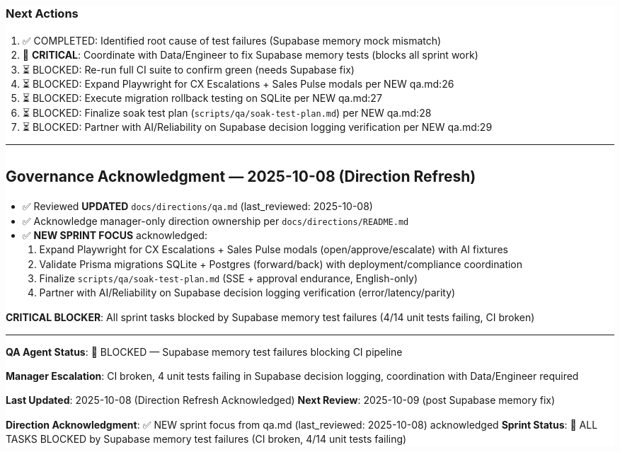 ### Next Actions
1. ✅ COMPLETED: Identified root cause of test failures (Supabase memory mock mismatch)
2. 🔴 **CRITICAL**: Coordinate with Data/Engineer to fix Supabase memory tests (blocks all sprint work)
3. ⏳ BLOCKED: Re-run full CI suite to confirm green (needs Supabase fix)
4. ⏳ BLOCKED: Expand Playwright for CX Escalations + Sales Pulse modals per NEW qa.md:26
5. ⏳ BLOCKED: Execute migration rollback testing on SQLite per NEW qa.md:27
6. ⏳ BLOCKED: Finalize soak test plan (`scripts/qa/soak-test-plan.md`) per NEW qa.md:28
7. ⏳ BLOCKED: Partner with AI/Reliability on Supabase decision logging verification per NEW qa.md:29

---

## Governance Acknowledgment — 2025-10-08 (Direction Refresh)
- ✅ Reviewed **UPDATED** `docs/directions/qa.md` (last_reviewed: 2025-10-08)
- ✅ Acknowledge manager-only direction ownership per `docs/directions/README.md`
- ✅ **NEW SPRINT FOCUS** acknowledged:
  1. Expand Playwright for CX Escalations + Sales Pulse modals (open/approve/escalate) with AI fixtures
  2. Validate Prisma migrations SQLite + Postgres (forward/back) with deployment/compliance coordination
  3. Finalize `scripts/qa/soak-test-plan.md` (SSE + approval endurance, English-only)
  4. Partner with AI/Reliability on Supabase decision logging verification (error/latency/parity)

**CRITICAL BLOCKER**: All sprint tasks blocked by Supabase memory test failures (4/14 unit tests failing, CI broken)

---

**QA Agent Status**: 🔴 BLOCKED — Supabase memory test failures blocking CI pipeline

**Manager Escalation**: CI broken, 4 unit tests failing in Supabase decision logging, coordination with Data/Engineer required

**Last Updated**: 2025-10-08 (Direction Refresh Acknowledged)
**Next Review**: 2025-10-09 (post Supabase memory fix)

**Direction Acknowledgment**: ✅ NEW sprint focus from qa.md (last_reviewed: 2025-10-08) acknowledged
**Sprint Status**: 🔴 ALL TASKS BLOCKED by Supabase memory test failures (CI broken, 4/14 unit tests failing)
